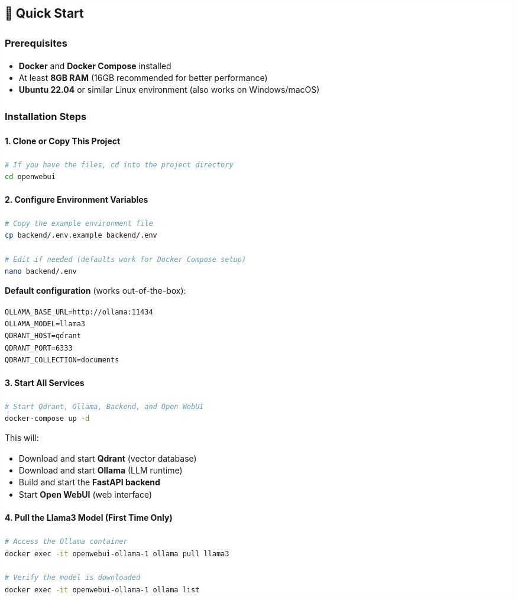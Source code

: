 ## 🚀 Quick Start

### Prerequisites

- **Docker** and **Docker Compose** installed
- At least **8GB RAM** (16GB recommended for better performance)
- **Ubuntu 22.04** or similar Linux environment (also works on Windows/macOS)

### Installation Steps

#### 1. Clone or Copy This Project

```bash
# If you have the files, cd into the project directory
cd openwebui
```

#### 2. Configure Environment Variables

```bash
# Copy the example environment file
cp backend/.env.example backend/.env

# Edit if needed (defaults work for Docker Compose setup)
nano backend/.env
```

**Default configuration** (works out-of-the-box):
```env
OLLAMA_BASE_URL=http://ollama:11434
OLLAMA_MODEL=llama3
QDRANT_HOST=qdrant
QDRANT_PORT=6333
QDRANT_COLLECTION=documents
```

#### 3. Start All Services

```bash
# Start Qdrant, Ollama, Backend, and Open WebUI
docker-compose up -d
```

This will:
- Download and start **Qdrant** (vector database)
- Download and start **Ollama** (LLM runtime)
- Build and start the **FastAPI backend**
- Start **Open WebUI** (web interface)

#### 4. Pull the Llama3 Model (First Time Only)

```bash
# Access the Ollama container
docker exec -it openwebui-ollama-1 ollama pull llama3

# Verify the model is downloaded
docker exec -it openwebui-ollama-1 ollama list
```
